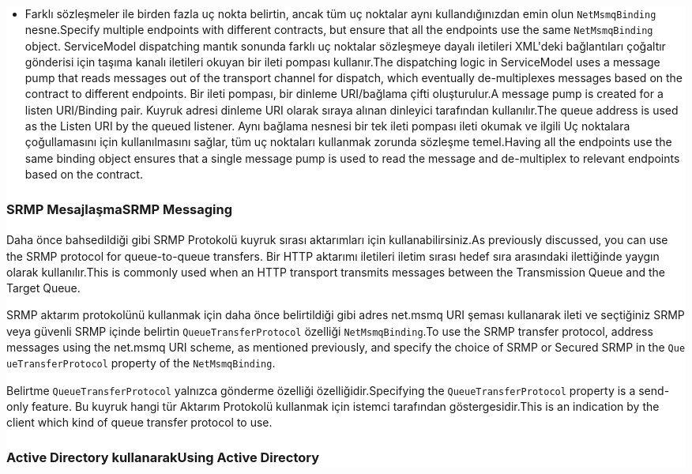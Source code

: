 -   <span data-ttu-id="8ee67-146">Farklı sözleşmeler ile birden fazla uç nokta belirtin, ancak tüm uç noktalar aynı kullandığınızdan emin olun `NetMsmqBinding` nesne.</span><span class="sxs-lookup"><span data-stu-id="8ee67-146">Specify multiple endpoints with different contracts, but ensure that all the endpoints use the same `NetMsmqBinding` object.</span></span> <span data-ttu-id="8ee67-147">ServiceModel dispatching mantık sonunda farklı uç noktalar sözleşmeye dayalı iletileri XML'deki bağlantıları çoğaltır gönderisi için taşıma kanalı iletileri okuyan bir ileti pompası kullanır.</span><span class="sxs-lookup"><span data-stu-id="8ee67-147">The dispatching logic in ServiceModel uses a message pump that reads messages out of the transport channel for dispatch, which eventually de-multiplexes messages based on the contract to different endpoints.</span></span> <span data-ttu-id="8ee67-148">Bir ileti pompası, bir dinleme URI/bağlama çifti oluşturulur.</span><span class="sxs-lookup"><span data-stu-id="8ee67-148">A message pump is created for a listen URI/Binding pair.</span></span> <span data-ttu-id="8ee67-149">Kuyruk adresi dinleme URI olarak sıraya alınan dinleyici tarafından kullanılır.</span><span class="sxs-lookup"><span data-stu-id="8ee67-149">The queue address is used as the Listen URI by the queued listener.</span></span> <span data-ttu-id="8ee67-150">Aynı bağlama nesnesi bir tek ileti pompası ileti okumak ve ilgili Uç noktalara çoğullamasını için kullanılmasını sağlar, tüm uç noktaları kullanmak zorunda sözleşme temel.</span><span class="sxs-lookup"><span data-stu-id="8ee67-150">Having all the endpoints use the same binding object ensures that a single message pump is used to read the message and de-multiplex to relevant endpoints based on the contract.</span></span>  
  
### <a name="srmp-messaging"></a><span data-ttu-id="8ee67-151">SRMP Mesajlaşma</span><span class="sxs-lookup"><span data-stu-id="8ee67-151">SRMP Messaging</span></span>  
 <span data-ttu-id="8ee67-152">Daha önce bahsedildiği gibi SRMP Protokolü kuyruk sırası aktarımları için kullanabilirsiniz.</span><span class="sxs-lookup"><span data-stu-id="8ee67-152">As previously discussed, you can use the SRMP protocol for queue-to-queue transfers.</span></span> <span data-ttu-id="8ee67-153">Bir HTTP aktarımı iletileri iletim sırası hedef sıra arasındaki ilettiğinde yaygın olarak kullanılır.</span><span class="sxs-lookup"><span data-stu-id="8ee67-153">This is commonly used when an HTTP transport transmits messages between the Transmission Queue and the Target Queue.</span></span>  
  
 <span data-ttu-id="8ee67-154">SRMP aktarım protokolünü kullanmak için daha önce belirtildiği gibi adres net.msmq URI şeması kullanarak ileti ve seçtiğiniz SRMP veya güvenli SRMP içinde belirtin `QueueTransferProtocol` özelliği `NetMsmqBinding`.</span><span class="sxs-lookup"><span data-stu-id="8ee67-154">To use the SRMP transfer protocol, address messages using the net.msmq URI scheme, as mentioned previously, and specify the choice of SRMP or Secured SRMP in the `QueueTransferProtocol` property of the `NetMsmqBinding`.</span></span>  
  
 <span data-ttu-id="8ee67-155">Belirtme `QueueTransferProtocol` yalnızca gönderme özelliği özelliğidir.</span><span class="sxs-lookup"><span data-stu-id="8ee67-155">Specifying the `QueueTransferProtocol` property is a send-only feature.</span></span> <span data-ttu-id="8ee67-156">Bu kuyruk hangi tür Aktarım Protokolü kullanmak için istemci tarafından göstergesidir.</span><span class="sxs-lookup"><span data-stu-id="8ee67-156">This is an indication by the client which kind of queue transfer protocol to use.</span></span>  
  
### <a name="using-active-directory"></a><span data-ttu-id="8ee67-157">Active Directory kullanarak</span><span class="sxs-lookup"><span data-stu-id="8ee67-157">Using Active Directory</span></span>  